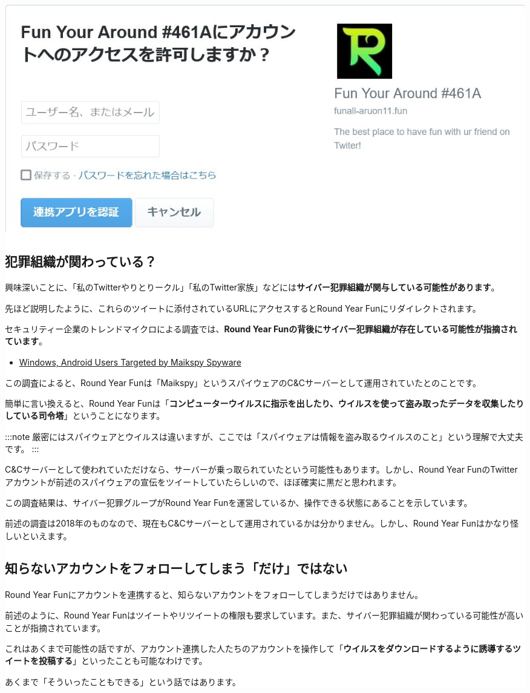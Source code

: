 ![アカウント連携画面のスクリーンショット](image-3.png)

## 犯罪組織が関わっている？

興味深いことに、「私のTwitterやりとりークル」「私のTwitter家族」などには**サイバー犯罪組織が関与している可能性があります**。

先ほど説明したように、これらのツイートに添付されているURLにアクセスするとRound Year Funにリダイレクトされます。

セキュリティー企業のトレンドマイクロによる調査では、**Round Year Funの背後にサイバー犯罪組織が存在している可能性が指摘されています**。

- [Windows, Android Users Targeted by Maikspy Spyware](https://www.trendmicro.com/tr_tr/research/18/e/maikspy-spyware-poses-as-adult-game-targets-windows-and-android-users.html)

この調査によると、Round Year Funは「Maikspy」というスパイウェアのC&Cサーバーとして運用されていたとのことです。

簡単に言い換えると、Round Year Funは「**コンピューターウイルスに指示を出したり、ウイルスを使って盗み取ったデータを収集したりしている司令塔**」ということになります。

:::note
厳密にはスパイウェアとウイルスは違いますが、ここでは「スパイウェアは情報を盗み取るウイルスのこと」という理解で大丈夫です。
:::

C&Cサーバーとして使われていただけなら、サーバーが乗っ取られていたという可能性もあります。しかし、Round Year FunのTwitterアカウントが前述のスパイウェアの宣伝をツイートしていたらしいので、ほぼ確実に黒だと思われます。

この調査結果は、サイバー犯罪グループがRound Year Funを運営しているか、操作できる状態にあることを示しています。

前述の調査は2018年のものなので、現在もC&Cサーバーとして運用されているかは分かりません。しかし、Round Year Funはかなり怪しいといえます。

## 知らないアカウントをフォローしてしまう「だけ」ではない

Round Year Funにアカウントを連携すると、知らないアカウントをフォローしてしまうだけではありません。

前述のように、Round Year Funはツイートやリツイートの権限も要求しています。また、サイバー犯罪組織が関わっている可能性が高いことが指摘されています。

これはあくまで可能性の話ですが、アカウント連携した人たちのアカウントを操作して「**ウイルスをダウンロードするように誘導するツイートを投稿する**」といったことも可能なわけです。

あくまで「そういったこともできる」という話ではあります。
